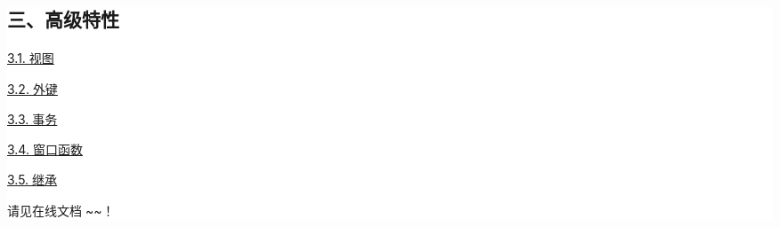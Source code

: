



## 三、高级特性

[3.1. 视图](http://www.postgres.cn/docs/12/tutorial-views.html)

[3.2. 外键](http://www.postgres.cn/docs/12/tutorial-fk.html)

[3.3. 事务](http://www.postgres.cn/docs/12/tutorial-transactions.html)

[3.4. 窗口函数](http://www.postgres.cn/docs/12/tutorial-window.html)

[3.5. 继承](http://www.postgres.cn/docs/12/tutorial-inheritance.html)

请见在线文档 ~~！

















